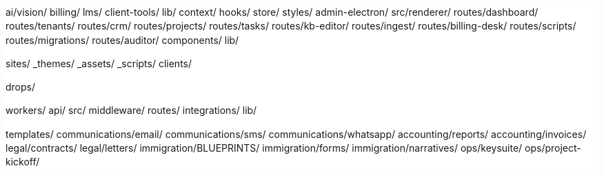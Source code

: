 ai/vision/
billing/
lms/
client-tools/
lib/
context/
hooks/
store/
styles/
admin-electron/
src/renderer/
routes/dashboard/
routes/tenants/
routes/crm/
routes/projects/
routes/tasks/
routes/kb-editor/
routes/ingest/
routes/billing-desk/
routes/scripts/
routes/migrations/
routes/auditor/
components/
lib/

sites/
\_themes/
\_assets/
\_scripts/
clients/

drops/

workers/
api/
src/
middleware/
routes/
integrations/
lib/

templates/
communications/email/
communications/sms/
communications/whatsapp/
accounting/reports/
accounting/invoices/
legal/contracts/
legal/letters/
immigration/BLUEPRINTS/
immigration/forms/
immigration/narratives/
ops/keysuite/
ops/project-kickoff/
